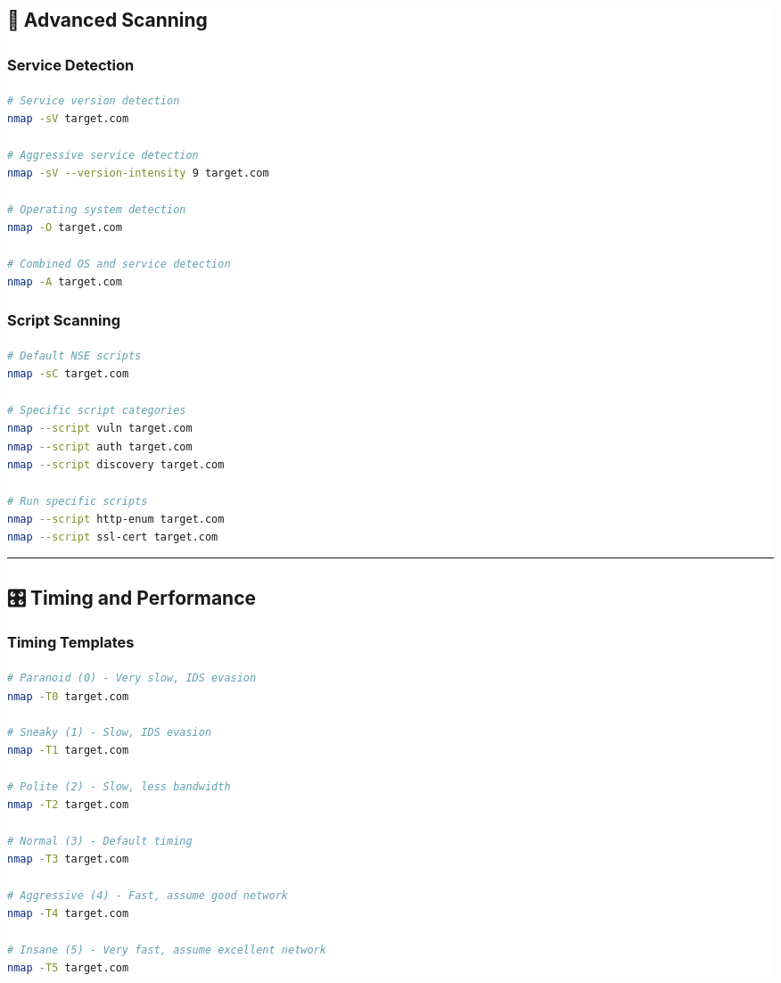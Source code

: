 
## 🚀 Advanced Scanning

### Service Detection
```bash
# Service version detection
nmap -sV target.com

# Aggressive service detection
nmap -sV --version-intensity 9 target.com

# Operating system detection
nmap -O target.com

# Combined OS and service detection
nmap -A target.com
```

### Script Scanning
```bash
# Default NSE scripts
nmap -sC target.com

# Specific script categories
nmap --script vuln target.com
nmap --script auth target.com
nmap --script discovery target.com

# Run specific scripts
nmap --script http-enum target.com
nmap --script ssl-cert target.com
```

---

## 🎛️ Timing and Performance

### Timing Templates
```bash
# Paranoid (0) - Very slow, IDS evasion
nmap -T0 target.com

# Sneaky (1) - Slow, IDS evasion
nmap -T1 target.com

# Polite (2) - Slow, less bandwidth
nmap -T2 target.com

# Normal (3) - Default timing
nmap -T3 target.com

# Aggressive (4) - Fast, assume good network
nmap -T4 target.com

# Insane (5) - Very fast, assume excellent network
nmap -T5 target.com
```
